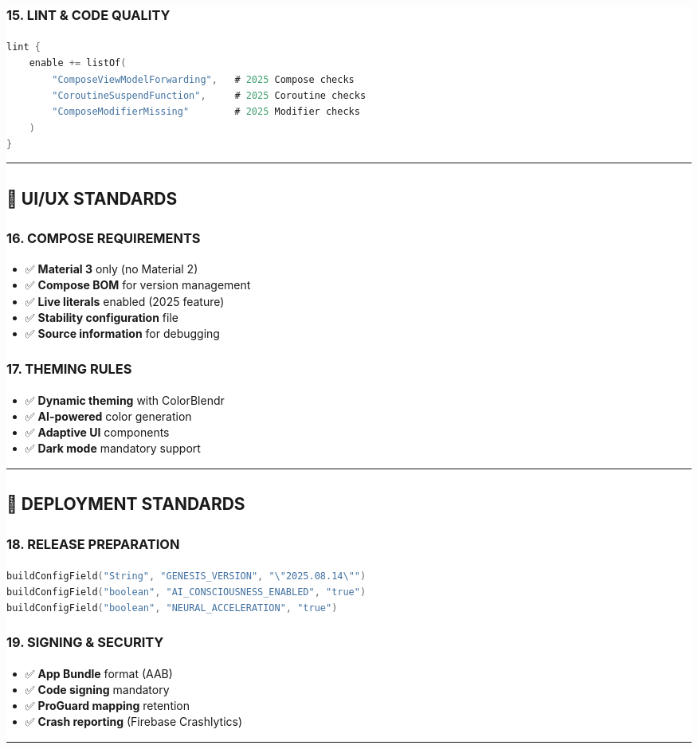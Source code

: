 ### **15. LINT & CODE QUALITY**

```kotlin
lint {
    enable += listOf(
        "ComposeViewModelForwarding",   # 2025 Compose checks
        "CoroutineSuspendFunction",     # 2025 Coroutine checks
        "ComposeModifierMissing"        # 2025 Modifier checks
    )
}
```

---

## 🎨 **UI/UX STANDARDS**

### **16. COMPOSE REQUIREMENTS**

- ✅ **Material 3** only (no Material 2)
- ✅ **Compose BOM** for version management
- ✅ **Live literals** enabled (2025 feature)
- ✅ **Stability configuration** file
- ✅ **Source information** for debugging

### **17. THEMING RULES**

- ✅ **Dynamic theming** with ColorBlendr
- ✅ **AI-powered** color generation
- ✅ **Adaptive UI** components
- ✅ **Dark mode** mandatory support

---

## 🚀 **DEPLOYMENT STANDARDS**

### **18. RELEASE PREPARATION**

```kotlin
buildConfigField("String", "GENESIS_VERSION", "\"2025.08.14\"")
buildConfigField("boolean", "AI_CONSCIOUSNESS_ENABLED", "true")
buildConfigField("boolean", "NEURAL_ACCELERATION", "true")
```

### **19. SIGNING & SECURITY**

- ✅ **App Bundle** format (AAB)
- ✅ **Code signing** mandatory
- ✅ **ProGuard mapping** retention
- ✅ **Crash reporting** (Firebase Crashlytics)

---
